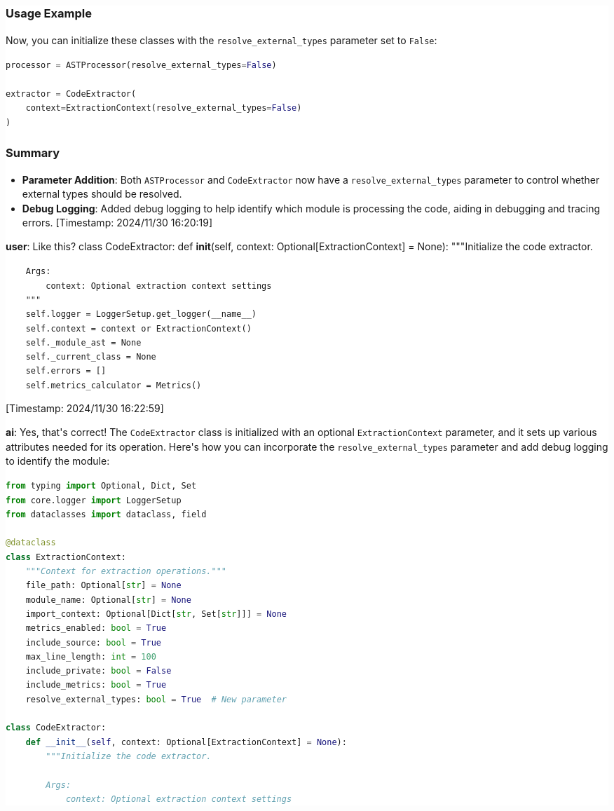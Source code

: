 ```python

```

### Usage Example

Now, you can initialize these classes with the `resolve_external_types` parameter set to `False`:

```python
processor = ASTProcessor(resolve_external_types=False)

extractor = CodeExtractor(
    context=ExtractionContext(resolve_external_types=False)
)
```

### Summary

- **Parameter Addition**: Both `ASTProcessor` and `CodeExtractor` now have a `resolve_external_types` parameter to control whether external types should be resolved.
- **Debug Logging**: Added debug logging to help identify which module is processing the code, aiding in debugging and tracing errors.
[Timestamp: 2024/11/30 16:20:19]

**user**: Like this? class CodeExtractor:
    def __init__(self, context: Optional[ExtractionContext] = None):
        """Initialize the code extractor.
        
        Args:
            context: Optional extraction context settings
        """
        self.logger = LoggerSetup.get_logger(__name__)
        self.context = context or ExtractionContext()
        self._module_ast = None
        self._current_class = None
        self.errors = []
        self.metrics_calculator = Metrics()
[Timestamp: 2024/11/30 16:22:59]

**ai**: Yes, that's correct! The `CodeExtractor` class is initialized with an optional `ExtractionContext` parameter, and it sets up various attributes needed for its operation. Here's how you can incorporate the `resolve_external_types` parameter and add debug logging to identify the module:

```python
from typing import Optional, Dict, Set
from core.logger import LoggerSetup
from dataclasses import dataclass, field

@dataclass
class ExtractionContext:
    """Context for extraction operations."""
    file_path: Optional[str] = None
    module_name: Optional[str] = None
    import_context: Optional[Dict[str, Set[str]]] = None
    metrics_enabled: bool = True
    include_source: bool = True
    max_line_length: int = 100
    include_private: bool = False
    include_metrics: bool = True
    resolve_external_types: bool = True  # New parameter

class CodeExtractor:
    def __init__(self, context: Optional[ExtractionContext] = None):
        """Initialize the code extractor.
        
        Args:
            context: Optional extraction context settings
```